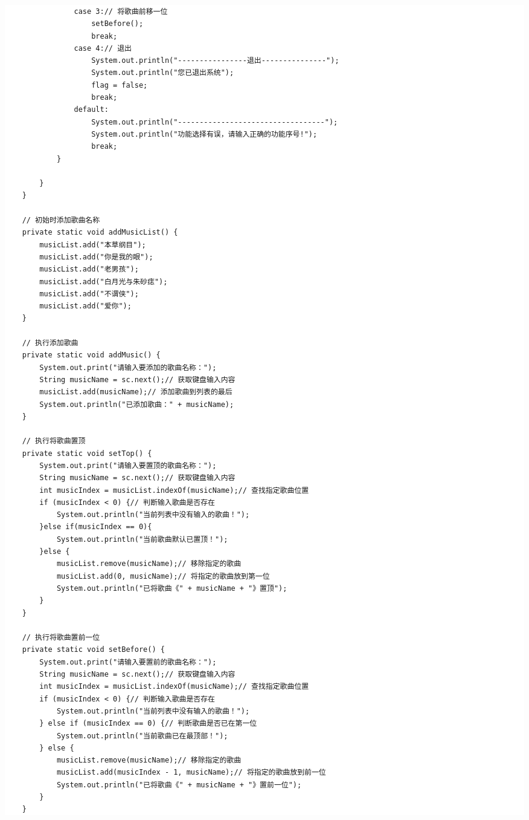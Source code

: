                     case 3:// 将歌曲前移一位
                        setBefore();
                        break;
                    case 4:// 退出
                        System.out.println("----------------退出---------------");
                        System.out.println("您已退出系统");
                        flag = false;
                        break;
                    default:
                        System.out.println("----------------------------------");
                        System.out.println("功能选择有误，请输入正确的功能序号!");
                        break;
                }
    
            }
        }
    
        // 初始时添加歌曲名称
        private static void addMusicList() {
            musicList.add("本草纲目");
            musicList.add("你是我的眼");
            musicList.add("老男孩");
            musicList.add("白月光与朱砂痣");
            musicList.add("不谓侠");
            musicList.add("爱你");
        }
    
        // 执行添加歌曲
        private static void addMusic() {
            System.out.print("请输入要添加的歌曲名称：");
            String musicName = sc.next();// 获取键盘输入内容
            musicList.add(musicName);// 添加歌曲到列表的最后
            System.out.println("已添加歌曲：" + musicName);
        }
    
        // 执行将歌曲置顶
        private static void setTop() {
            System.out.print("请输入要置顶的歌曲名称：");
            String musicName = sc.next();// 获取键盘输入内容
            int musicIndex = musicList.indexOf(musicName);// 查找指定歌曲位置
            if (musicIndex < 0) {// 判断输入歌曲是否存在
                System.out.println("当前列表中没有输入的歌曲！");
            }else if(musicIndex == 0){
                System.out.println("当前歌曲默认已置顶！");
            }else {
                musicList.remove(musicName);// 移除指定的歌曲
                musicList.add(0, musicName);// 将指定的歌曲放到第一位
                System.out.println("已将歌曲《" + musicName + "》置顶");
            }
        }
    
        // 执行将歌曲置前一位
        private static void setBefore() {
            System.out.print("请输入要置前的歌曲名称：");
            String musicName = sc.next();// 获取键盘输入内容
            int musicIndex = musicList.indexOf(musicName);// 查找指定歌曲位置
            if (musicIndex < 0) {// 判断输入歌曲是否存在
                System.out.println("当前列表中没有输入的歌曲！");
            } else if (musicIndex == 0) {// 判断歌曲是否已在第一位
                System.out.println("当前歌曲已在最顶部！");
            } else {
                musicList.remove(musicName);// 移除指定的歌曲
                musicList.add(musicIndex - 1, musicName);// 将指定的歌曲放到前一位
                System.out.println("已将歌曲《" + musicName + "》置前一位");
            }
        }